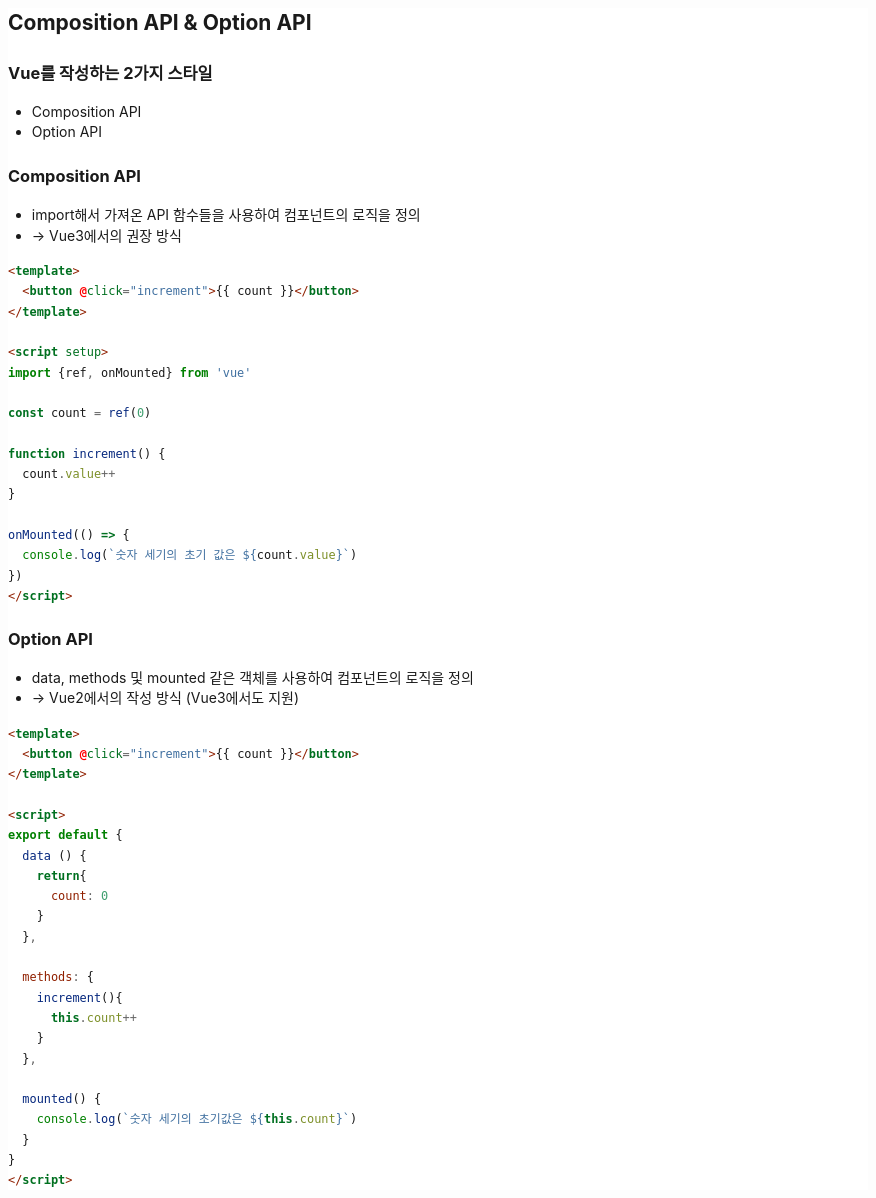 ## Composition API & Option API

### Vue를 작성하는 2가지 스타일
- Composition API
- Option API

### Composition API
- import해서 가져온 API 함수들을 사용하여 컴포넌트의 로직을 정의
- -> Vue3에서의 권장 방식

```html
<template>
  <button @click="increment">{{ count }}</button>
</template>

<script setup>
import {ref, onMounted} from 'vue'

const count = ref(0)

function increment() {
  count.value++
}

onMounted(() => {
  console.log(`숫자 세기의 초기 값은 ${count.value}`)
})
</script>
```

### Option API
- data, methods 및 mounted 같은 객체를 사용하여 컴포넌트의 로직을 정의
- -> Vue2에서의 작성 방식 (Vue3에서도 지원)
```html
<template>
  <button @click="increment">{{ count }}</button>
</template>

<script>
export default {
  data () {
    return{
      count: 0
    }
  },

  methods: {
    increment(){
      this.count++
    }
  },

  mounted() {
    console.log(`숫자 세기의 초기값은 ${this.count}`)
  }
}
</script>
```
